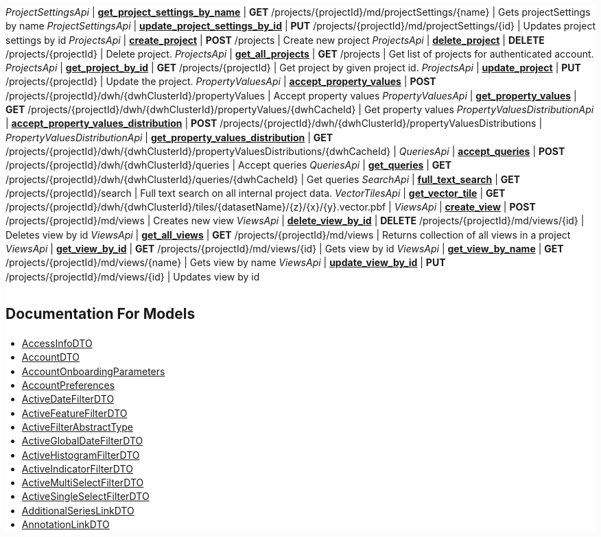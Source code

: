 *ProjectSettingsApi* | [**get_project_settings_by_name**](docs/ProjectSettingsApi.md#get_project_settings_by_name) | **GET** /projects/{projectId}/md/projectSettings/{name} | Gets projectSettings by name
*ProjectSettingsApi* | [**update_project_settings_by_id**](docs/ProjectSettingsApi.md#update_project_settings_by_id) | **PUT** /projects/{projectId}/md/projectSettings/{id} | Updates project settings by id
*ProjectsApi* | [**create_project**](docs/ProjectsApi.md#create_project) | **POST** /projects | Create new project
*ProjectsApi* | [**delete_project**](docs/ProjectsApi.md#delete_project) | **DELETE** /projects/{projectId} | Delete project.
*ProjectsApi* | [**get_all_projects**](docs/ProjectsApi.md#get_all_projects) | **GET** /projects | Get list of projects for authenticated account.
*ProjectsApi* | [**get_project_by_id**](docs/ProjectsApi.md#get_project_by_id) | **GET** /projects/{projectId} | Get project by given project id.
*ProjectsApi* | [**update_project**](docs/ProjectsApi.md#update_project) | **PUT** /projects/{projectId} | Update the project.
*PropertyValuesApi* | [**accept_property_values**](docs/PropertyValuesApi.md#accept_property_values) | **POST** /projects/{projectId}/dwh/{dwhClusterId}/propertyValues | Accept property values
*PropertyValuesApi* | [**get_property_values**](docs/PropertyValuesApi.md#get_property_values) | **GET** /projects/{projectId}/dwh/{dwhClusterId}/propertyValues/{dwhCacheId} | Get property values
*PropertyValuesDistributionApi* | [**accept_property_values_distribution**](docs/PropertyValuesDistributionApi.md#accept_property_values_distribution) | **POST** /projects/{projectId}/dwh/{dwhClusterId}/propertyValuesDistributions | 
*PropertyValuesDistributionApi* | [**get_property_values_distribution**](docs/PropertyValuesDistributionApi.md#get_property_values_distribution) | **GET** /projects/{projectId}/dwh/{dwhClusterId}/propertyValuesDistributions/{dwhCacheId} | 
*QueriesApi* | [**accept_queries**](docs/QueriesApi.md#accept_queries) | **POST** /projects/{projectId}/dwh/{dwhClusterId}/queries | Accept queries
*QueriesApi* | [**get_queries**](docs/QueriesApi.md#get_queries) | **GET** /projects/{projectId}/dwh/{dwhClusterId}/queries/{dwhCacheId} | Get queries
*SearchApi* | [**full_text_search**](docs/SearchApi.md#full_text_search) | **GET** /projects/{projectId}/search | Full text search on all internal project data.
*VectorTilesApi* | [**get_vector_tile**](docs/VectorTilesApi.md#get_vector_tile) | **GET** /projects/{projectId}/dwh/{dwhClusterId}/tiles/{datasetName}/{z}/{x}/{y}.vector.pbf | 
*ViewsApi* | [**create_view**](docs/ViewsApi.md#create_view) | **POST** /projects/{projectId}/md/views | Creates new view
*ViewsApi* | [**delete_view_by_id**](docs/ViewsApi.md#delete_view_by_id) | **DELETE** /projects/{projectId}/md/views/{id} | Deletes view by id
*ViewsApi* | [**get_all_views**](docs/ViewsApi.md#get_all_views) | **GET** /projects/{projectId}/md/views | Returns collection of all views in a project
*ViewsApi* | [**get_view_by_id**](docs/ViewsApi.md#get_view_by_id) | **GET** /projects/{projectId}/md/views/{id} | Gets view by id
*ViewsApi* | [**get_view_by_name**](docs/ViewsApi.md#get_view_by_name) | **GET** /projects/{projectId}/md/views/{name} | Gets view by name
*ViewsApi* | [**update_view_by_id**](docs/ViewsApi.md#update_view_by_id) | **PUT** /projects/{projectId}/md/views/{id} | Updates view by id


## Documentation For Models

 - [AccessInfoDTO](docs/AccessInfoDTO.md)
 - [AccountDTO](docs/AccountDTO.md)
 - [AccountOnboardingParameters](docs/AccountOnboardingParameters.md)
 - [AccountPreferences](docs/AccountPreferences.md)
 - [ActiveDateFilterDTO](docs/ActiveDateFilterDTO.md)
 - [ActiveFeatureFilterDTO](docs/ActiveFeatureFilterDTO.md)
 - [ActiveFilterAbstractType](docs/ActiveFilterAbstractType.md)
 - [ActiveGlobalDateFilterDTO](docs/ActiveGlobalDateFilterDTO.md)
 - [ActiveHistogramFilterDTO](docs/ActiveHistogramFilterDTO.md)
 - [ActiveIndicatorFilterDTO](docs/ActiveIndicatorFilterDTO.md)
 - [ActiveMultiSelectFilterDTO](docs/ActiveMultiSelectFilterDTO.md)
 - [ActiveSingleSelectFilterDTO](docs/ActiveSingleSelectFilterDTO.md)
 - [AdditionalSeriesLinkDTO](docs/AdditionalSeriesLinkDTO.md)
 - [AnnotationLinkDTO](docs/AnnotationLinkDTO.md)